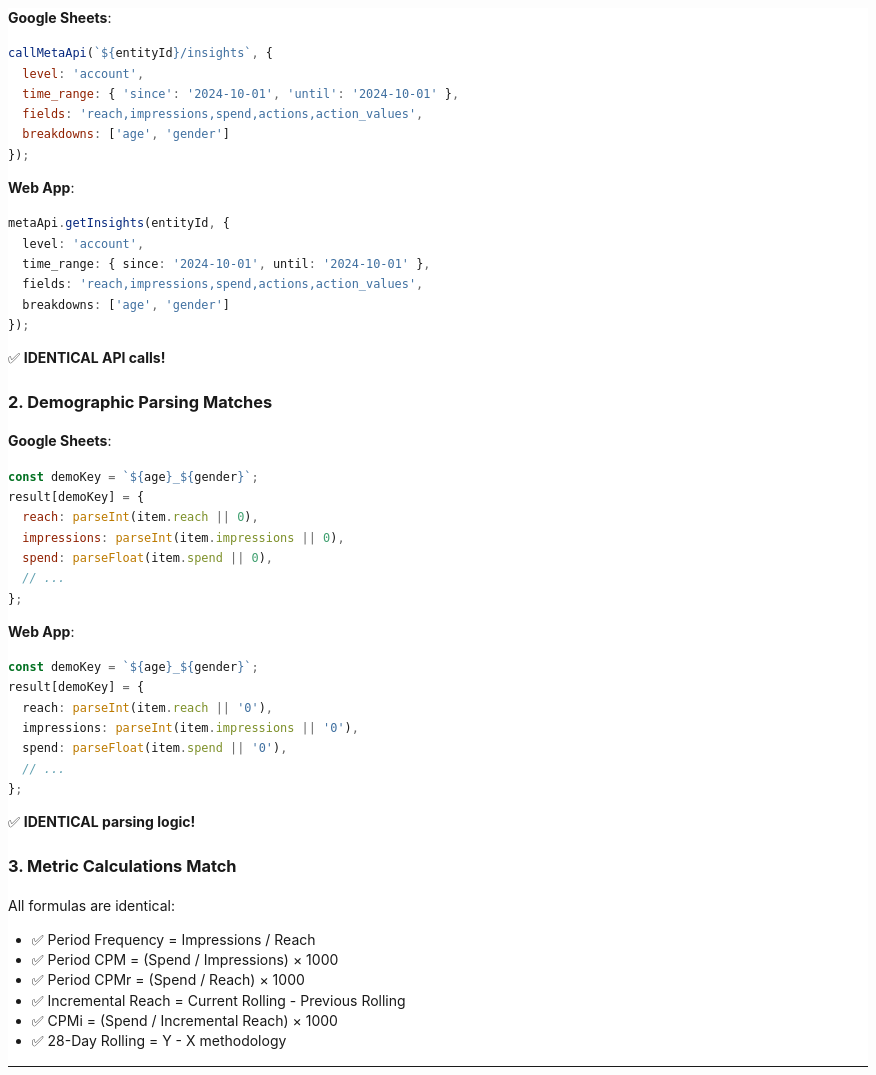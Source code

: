 **Google Sheets**:
```javascript
callMetaApi(`${entityId}/insights`, {
  level: 'account',
  time_range: { 'since': '2024-10-01', 'until': '2024-10-01' },
  fields: 'reach,impressions,spend,actions,action_values',
  breakdowns: ['age', 'gender']
});
```

**Web App**:
```typescript
metaApi.getInsights(entityId, {
  level: 'account',
  time_range: { since: '2024-10-01', until: '2024-10-01' },
  fields: 'reach,impressions,spend,actions,action_values',
  breakdowns: ['age', 'gender']
});
```

✅ **IDENTICAL API calls!**

### 2. Demographic Parsing Matches

**Google Sheets**:
```javascript
const demoKey = `${age}_${gender}`;
result[demoKey] = {
  reach: parseInt(item.reach || 0),
  impressions: parseInt(item.impressions || 0),
  spend: parseFloat(item.spend || 0),
  // ...
};
```

**Web App**:
```typescript
const demoKey = `${age}_${gender}`;
result[demoKey] = {
  reach: parseInt(item.reach || '0'),
  impressions: parseInt(item.impressions || '0'),
  spend: parseFloat(item.spend || '0'),
  // ...
};
```

✅ **IDENTICAL parsing logic!**

### 3. Metric Calculations Match

All formulas are identical:
- ✅ Period Frequency = Impressions / Reach
- ✅ Period CPM = (Spend / Impressions) × 1000
- ✅ Period CPMr = (Spend / Reach) × 1000
- ✅ Incremental Reach = Current Rolling - Previous Rolling
- ✅ CPMi = (Spend / Incremental Reach) × 1000
- ✅ 28-Day Rolling = Y - X methodology

---